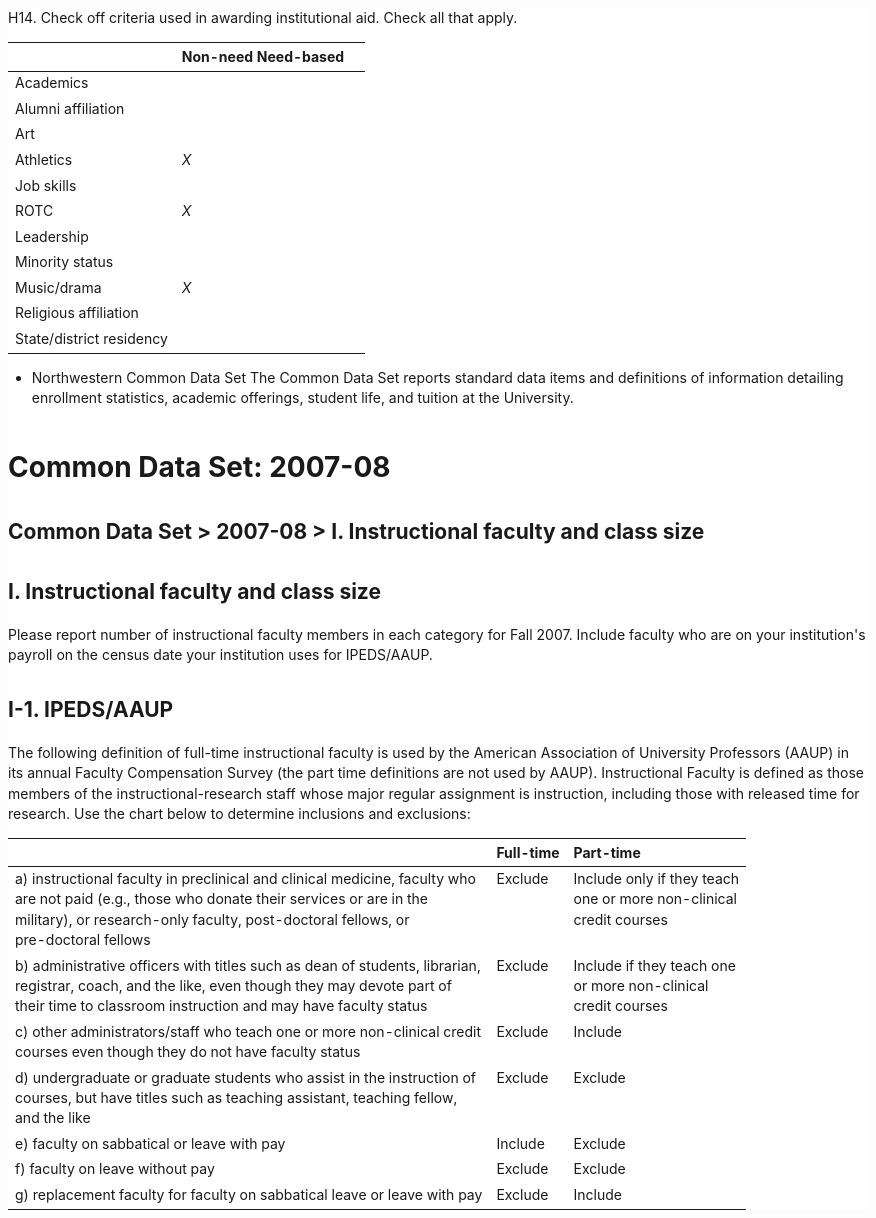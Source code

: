 H14. Check off criteria used in awarding institutional aid. Check all that apply.

|  | Non-need Need-based |  |
| :-- | :-- | :-- |
| Academics |  |  |
| Alumni affiliation |  |  |
| Art |  |  |
| Athletics | $X$ |  |
| Job skills |  |  |
| ROTC | $X$ |  |
| Leadership |  |  |
| Minority status |  |  |
| Music/drama | $X$ |  |
| Religious affiliation |  |  |
| State/district residency |  |  |
- Northwestern Common Data Set The Common Data Set reports standard data items and definitions of information detailing enrollment statistics, academic offerings, student life, and tuition at the University.


# Common Data Set: 2007-08 

## Common Data Set > 2007-08 > I. Instructional faculty and class size

## I. Instructional faculty and class size

Please report number of instructional faculty members in each category for Fall 2007. Include faculty who are on your institution's payroll on the census date your institution uses for IPEDS/AAUP.

## I-1. IPEDS/AAUP

The following definition of full-time instructional faculty is used by the American Association of University Professors (AAUP) in its annual Faculty Compensation Survey (the part time definitions are not used by AAUP). Instructional Faculty is defined as those members of the instructional-research staff whose major regular assignment is instruction, including those with released time for research. Use the chart below to determine inclusions and exclusions:

|  | Full-time | Part-time |
| :-- | :-- | :-- |
| a) instructional faculty in preclinical and clinical medicine, faculty who <br> are not paid (e.g., those who donate their services or are in the <br> military), or research-only faculty, post-doctoral fellows, or <br> pre-doctoral fellows | Exclude | Include only if they teach <br> one or more non-clinical <br> credit courses |
| b) administrative officers with titles such as dean of students, librarian, <br> registrar, coach, and the like, even though they may devote part of <br> their time to classroom instruction and may have faculty status | Exclude | Include if they teach one <br> or more non-clinical <br> credit courses |
| c) other administrators/staff who teach one or more non-clinical credit <br> courses even though they do not have faculty status | Exclude | Include |
| d) undergraduate or graduate students who assist in the instruction of <br> courses, but have titles such as teaching assistant, teaching fellow, <br> and the like | Exclude | Exclude |
| e) faculty on sabbatical or leave with pay | Include | Exclude |
| f) faculty on leave without pay | Exclude | Exclude |
| g) replacement faculty for faculty on sabbatical leave or leave with pay | Exclude | Include |

